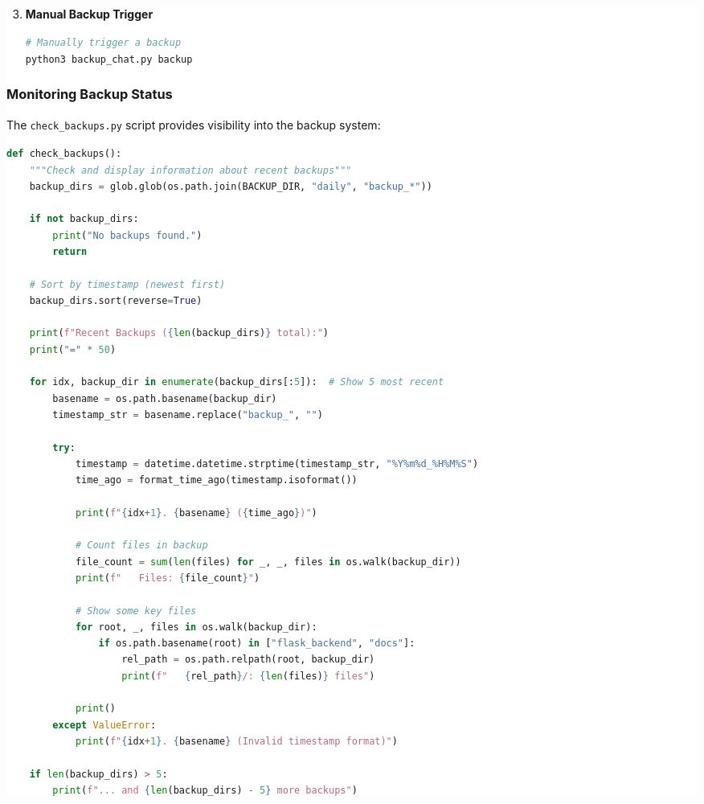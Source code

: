 3. **Manual Backup Trigger**
   ```bash
   # Manually trigger a backup
   python3 backup_chat.py backup
   ```

### Monitoring Backup Status

The `check_backups.py` script provides visibility into the backup system:

```python
def check_backups():
    """Check and display information about recent backups"""
    backup_dirs = glob.glob(os.path.join(BACKUP_DIR, "daily", "backup_*"))
    
    if not backup_dirs:
        print("No backups found.")
        return
    
    # Sort by timestamp (newest first)
    backup_dirs.sort(reverse=True)
    
    print(f"Recent Backups ({len(backup_dirs)} total):")
    print("=" * 50)
    
    for idx, backup_dir in enumerate(backup_dirs[:5]):  # Show 5 most recent
        basename = os.path.basename(backup_dir)
        timestamp_str = basename.replace("backup_", "")
        
        try:
            timestamp = datetime.datetime.strptime(timestamp_str, "%Y%m%d_%H%M%S")
            time_ago = format_time_ago(timestamp.isoformat())
            
            print(f"{idx+1}. {basename} ({time_ago})")
            
            # Count files in backup
            file_count = sum(len(files) for _, _, files in os.walk(backup_dir))
            print(f"   Files: {file_count}")
            
            # Show some key files
            for root, _, files in os.walk(backup_dir):
                if os.path.basename(root) in ["flask_backend", "docs"]:
                    rel_path = os.path.relpath(root, backup_dir)
                    print(f"   {rel_path}/: {len(files)} files")
            
            print()
        except ValueError:
            print(f"{idx+1}. {basename} (Invalid timestamp format)")
    
    if len(backup_dirs) > 5:
        print(f"... and {len(backup_dirs) - 5} more backups")
```
